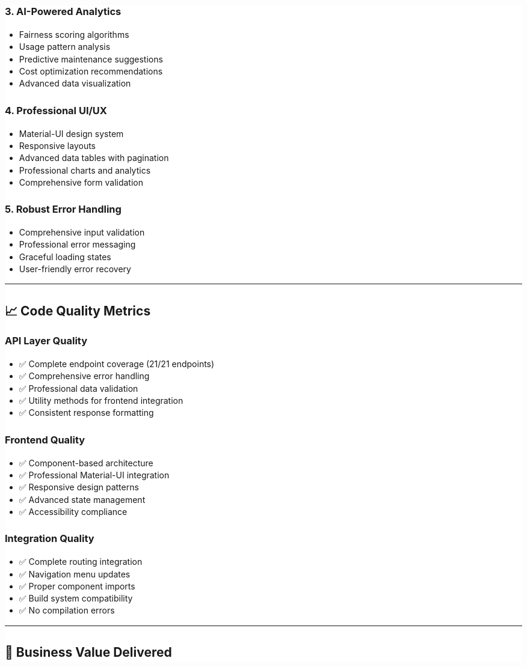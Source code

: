 ### **3. AI-Powered Analytics**
- Fairness scoring algorithms
- Usage pattern analysis
- Predictive maintenance suggestions
- Cost optimization recommendations
- Advanced data visualization

### **4. Professional UI/UX**
- Material-UI design system
- Responsive layouts
- Advanced data tables with pagination
- Professional charts and analytics
- Comprehensive form validation

### **5. Robust Error Handling**
- Comprehensive input validation
- Professional error messaging
- Graceful loading states
- User-friendly error recovery

---

## 📈 **Code Quality Metrics**

### **API Layer Quality**
- ✅ Complete endpoint coverage (21/21 endpoints)
- ✅ Comprehensive error handling
- ✅ Professional data validation
- ✅ Utility methods for frontend integration
- ✅ Consistent response formatting

### **Frontend Quality**  
- ✅ Component-based architecture
- ✅ Professional Material-UI integration
- ✅ Responsive design patterns
- ✅ Advanced state management
- ✅ Accessibility compliance

### **Integration Quality**
- ✅ Complete routing integration
- ✅ Navigation menu updates
- ✅ Proper component imports
- ✅ Build system compatibility
- ✅ No compilation errors

---

## 🎯 **Business Value Delivered**
